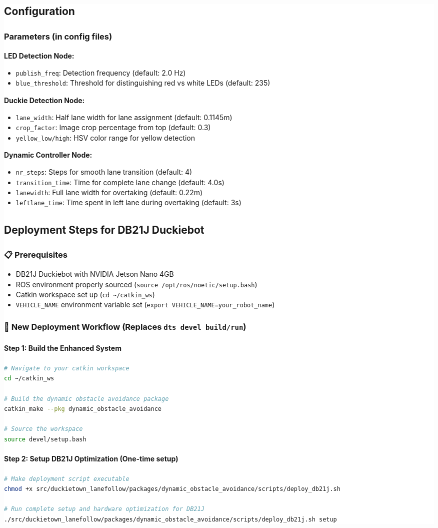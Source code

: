 ## Configuration

### Parameters (in config files)

**LED Detection Node:**
- `publish_freq`: Detection frequency (default: 2.0 Hz)
- `blue_threshold`: Threshold for distinguishing red vs white LEDs (default: 235)

**Duckie Detection Node:**
- `lane_width`: Half lane width for lane assignment (default: 0.1145m)
- `crop_factor`: Image crop percentage from top (default: 0.3)
- `yellow_low/high`: HSV color range for yellow detection

**Dynamic Controller Node:**
- `nr_steps`: Steps for smooth lane transition (default: 4)
- `transition_time`: Time for complete lane change (default: 4.0s)
- `lanewidth`: Full lane width for overtaking (default: 0.22m)
- `leftlane_time`: Time spent in left lane during overtaking (default: 3s)

## Deployment Steps for DB21J Duckiebot

### 📋 **Prerequisites**
- DB21J Duckiebot with NVIDIA Jetson Nano 4GB
- ROS environment properly sourced (`source /opt/ros/noetic/setup.bash`)
- Catkin workspace set up (`cd ~/catkin_ws`)
- `VEHICLE_NAME` environment variable set (`export VEHICLE_NAME=your_robot_name`)

### 🚀 **New Deployment Workflow (Replaces `dts devel build/run`)**

#### **Step 1: Build the Enhanced System**
```bash
# Navigate to your catkin workspace
cd ~/catkin_ws

# Build the dynamic obstacle avoidance package
catkin_make --pkg dynamic_obstacle_avoidance

# Source the workspace
source devel/setup.bash
```

#### **Step 2: Setup DB21J Optimization (One-time setup)**
```bash
# Make deployment script executable
chmod +x src/duckietown_lanefollow/packages/dynamic_obstacle_avoidance/scripts/deploy_db21j.sh

# Run complete setup and hardware optimization for DB21J
./src/duckietown_lanefollow/packages/dynamic_obstacle_avoidance/scripts/deploy_db21j.sh setup
```
